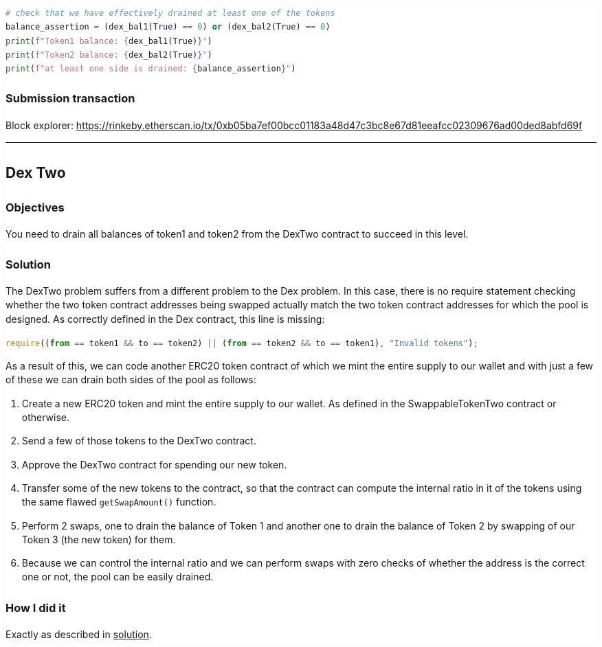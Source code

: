 ```python
# check that we have effectively drained at least one of the tokens
balance_assertion = (dex_bal1(True) == 0) or (dex_bal2(True) == 0)
print(f"Token1 balance: {dex_bal1(True)}")
print(f"Token2 balance: {dex_bal2(True)}")
print(f"at least one side is drained: {balance_assertion}")
```

### Submission transaction

Block explorer: https://rinkeby.etherscan.io/tx/0xb05ba7ef00bcc01183a48d47c3bc8e67d81eeafcc02309676ad00ded8abfd69f

***

## Dex Two

### Objectives

You need to drain all balances of token1 and token2 from the DexTwo contract to succeed in this level.

### Solution

The DexTwo problem suffers from a different problem to the Dex problem. In this case, there is no require statement checking whether the two token contract addresses being swapped actually match the two token contract addresses for which the pool is designed. As correctly defined in the Dex contract, this line is missing:

```js
require((from == token1 && to == token2) || (from == token2 && to == token1), "Invalid tokens");
```

As a result of this, we can code another ERC20 token contract of which we mint the entire supply to our wallet and with just a few of these we can drain both sides of the pool as follows:

1. Create a new ERC20 token and mint the entire supply to our wallet. As defined in the SwappableTokenTwo contract or otherwise.

2. Send a few of those tokens to the DexTwo contract.

3. Approve the DexTwo contract for spending our new token.

4. Transfer some of the new tokens to the contract, so that the contract can compute the internal ratio in it of the tokens using the same flawed `getSwapAmount()` function.

5. Perform 2 swaps, one to drain the balance of Token 1 and another one to drain the balance of Token 2 by swapping of our Token 3 (the new token) for them.

6. Because we can control the internal ratio and we can perform swaps with zero checks of whether the address is the correct one or not, the pool can be easily drained.

### How I did it

Exactly as described in [solution](#solution-21).

